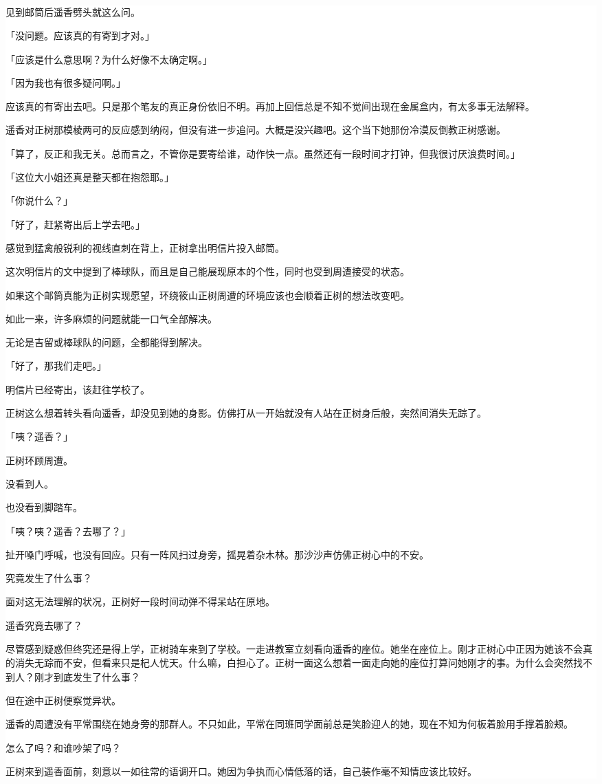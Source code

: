 见到邮筒后遥香劈头就这么问。

「没问题。应该真的有寄到才对。」

「应该是什么意思啊？为什么好像不太确定啊。」

「因为我也有很多疑问啊。」

应该真的有寄出去吧。只是那个笔友的真正身份依旧不明。再加上回信总是不知不觉间出现在金属盒内，有太多事无法解释。

遥香对正树那模棱两可的反应感到纳闷，但没有进一步追问。大概是没兴趣吧。这个当下她那份冷漠反倒教正树感谢。

「算了，反正和我无关。总而言之，不管你是要寄给谁，动作快一点。虽然还有一段时间才打钟，但我很讨厌浪费时间。」

「这位大小姐还真是整天都在抱怨耶。」

「你说什么？」

「好了，赶紧寄出后上学去吧。」

感觉到猛禽般锐利的视线直刺在背上，正树拿出明信片投入邮筒。

这次明信片的文中提到了棒球队，而且是自己能展现原本的个性，同时也受到周遭接受的状态。

如果这个邮筒真能为正树实现愿望，环绕筱山正树周遭的环境应该也会顺着正树的想法改变吧。

如此一来，许多麻烦的问题就能一口气全部解决。

无论是吉留或棒球队的问题，全都能得到解决。

「好了，那我们走吧。」

明信片已经寄出，该赶往学校了。

正树这么想着转头看向遥香，却没见到她的身影。仿佛打从一开始就没有人站在正树身后般，突然间消失无踪了。

「咦？遥香？」

正树环顾周遭。

没看到人。

也没看到脚踏车。

「咦？咦？遥香？去哪了？」

扯开嗓门呼喊，也没有回应。只有一阵风扫过身旁，摇晃着杂木林。那沙沙声仿佛正树心中的不安。

究竟发生了什么事？

面对这无法理解的状况，正树好一段时间动弹不得呆站在原地。

遥香究竟去哪了？

尽管感到疑惑但终究还是得上学，正树骑车来到了学校。一走进教室立刻看向遥香的座位。她坐在座位上。刚才正树心中正因为她该不会真的消失无踪而不安，但看来只是杞人忧天。什么嘛，白担心了。正树一面这么想着一面走向她的座位打算问她刚才的事。为什么会突然找不到人？刚才到底发生了什么事？

但在途中正树便察觉异状。

遥香的周遭没有平常围绕在她身旁的那群人。不只如此，平常在同班同学面前总是笑脸迎人的她，现在不知为何板着脸用手撑着脸颊。

怎么了吗？和谁吵架了吗？

正树来到遥香面前，刻意以一如往常的语调开口。她因为争执而心情低落的话，自己装作毫不知情应该比较好。
